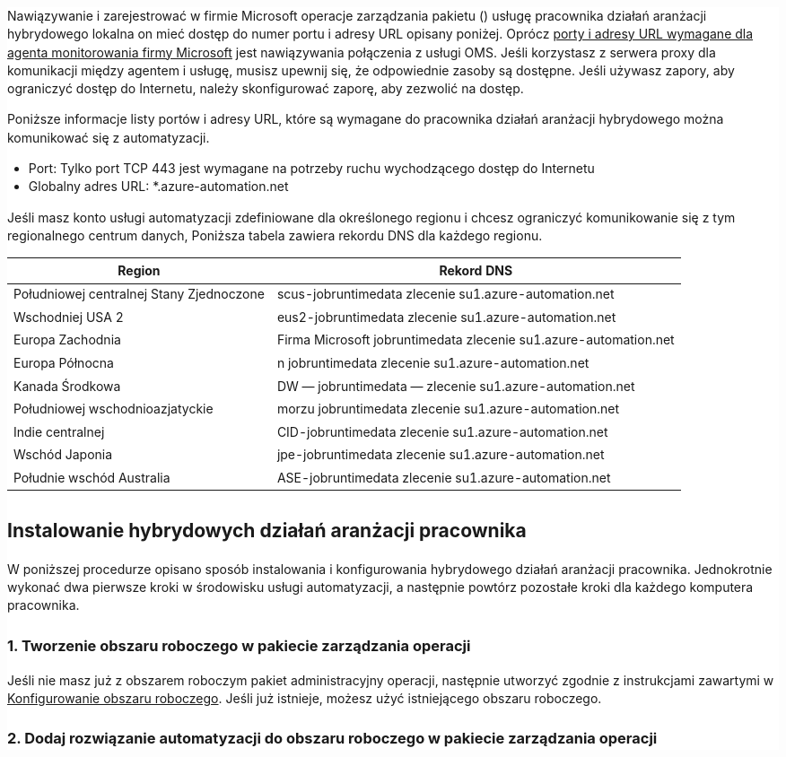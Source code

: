 Nawiązywanie i zarejestrować w firmie Microsoft operacje zarządzania pakietu () usługę pracownika działań aranżacji hybrydowego lokalna on mieć dostęp do numer portu i adresy URL opisany poniżej.  Oprócz [porty i adresy URL wymagane dla agenta monitorowania firmy Microsoft](../log-analytics/log-analytics-proxy-firewall.md#configure-proxy-and-firewall-settings-with-the-microsoft-monitoring-agent) jest nawiązywania połączenia z usługi OMS. Jeśli korzystasz z serwera proxy dla komunikacji między agentem i usługę, musisz upewnij się, że odpowiednie zasoby są dostępne. Jeśli używasz zapory, aby ograniczyć dostęp do Internetu, należy skonfigurować zaporę, aby zezwolić na dostęp. 

Poniższe informacje listy portów i adresy URL, które są wymagane do pracownika działań aranżacji hybrydowego można komunikować się z automatyzacji.

- Port: Tylko port TCP 443 jest wymagane na potrzeby ruchu wychodzącego dostęp do Internetu
- Globalny adres URL: *.azure-automation.net

Jeśli masz konto usługi automatyzacji zdefiniowane dla określonego regionu i chcesz ograniczyć komunikowanie się z tym regionalnego centrum danych, Poniższa tabela zawiera rekordu DNS dla każdego regionu.

|**Region**|**Rekord DNS**|
|--------------|--------------|
|Południowej centralnej Stany Zjednoczone|scus-jobruntimedata zlecenie su1.azure-automation.net|
|Wschodniej USA 2|eus2-jobruntimedata zlecenie su1.azure-automation.net|
|Europa Zachodnia|Firma Microsoft jobruntimedata zlecenie su1.azure-automation.net|
|Europa Północna|n jobruntimedata zlecenie su1.azure-automation.net|
|Kanada Środkowa|DW — jobruntimedata — zlecenie su1.azure-automation.net|
|Południowej wschodnioazjatyckie|morzu jobruntimedata zlecenie su1.azure-automation.net|
|Indie centralnej|CID-jobruntimedata zlecenie su1.azure-automation.net|
|Wschód Japonia|jpe-jobruntimedata zlecenie su1.azure-automation.net|
|Południe wschód Australia|ASE-jobruntimedata zlecenie su1.azure-automation.net|


## <a name="installing-hybrid-runbook-worker"></a>Instalowanie hybrydowych działań aranżacji pracownika

W poniższej procedurze opisano sposób instalowania i konfigurowania hybrydowego działań aranżacji pracownika.  Jednokrotnie wykonać dwa pierwsze kroki w środowisku usługi automatyzacji, a następnie powtórz pozostałe kroki dla każdego komputera pracownika.

### <a name="1-create-operations-management-suite-workspace"></a>1. Tworzenie obszaru roboczego w pakiecie zarządzania operacji

Jeśli nie masz już z obszarem roboczym pakiet administracyjny operacji, następnie utworzyć zgodnie z instrukcjami zawartymi w [Konfigurowanie obszaru roboczego](https://technet.microsoft.com/library/mt484119.aspx). Jeśli już istnieje, możesz użyć istniejącego obszaru roboczego.

### <a name="2-add-automation-solution-to-operations-management-suite-workspace"></a>2. Dodaj rozwiązanie automatyzacji do obszaru roboczego w pakiecie zarządzania operacji
